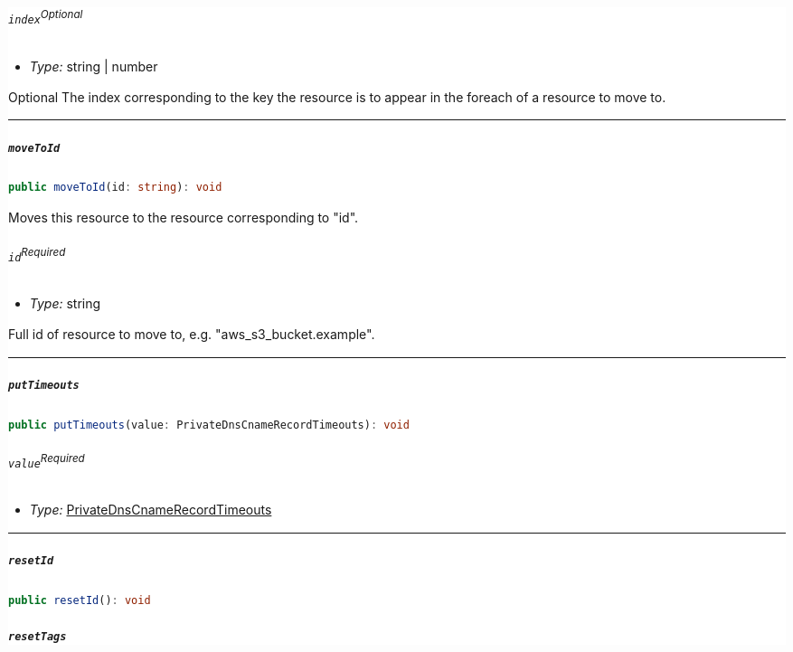 ###### `index`<sup>Optional</sup> <a name="index" id="@cdktf/provider-azurerm.privateDnsCnameRecord.PrivateDnsCnameRecord.moveTo.parameter.index"></a>

- *Type:* string | number

Optional The index corresponding to the key the resource is to appear in the foreach of a resource to move to.

---

##### `moveToId` <a name="moveToId" id="@cdktf/provider-azurerm.privateDnsCnameRecord.PrivateDnsCnameRecord.moveToId"></a>

```typescript
public moveToId(id: string): void
```

Moves this resource to the resource corresponding to "id".

###### `id`<sup>Required</sup> <a name="id" id="@cdktf/provider-azurerm.privateDnsCnameRecord.PrivateDnsCnameRecord.moveToId.parameter.id"></a>

- *Type:* string

Full id of resource to move to, e.g. "aws_s3_bucket.example".

---

##### `putTimeouts` <a name="putTimeouts" id="@cdktf/provider-azurerm.privateDnsCnameRecord.PrivateDnsCnameRecord.putTimeouts"></a>

```typescript
public putTimeouts(value: PrivateDnsCnameRecordTimeouts): void
```

###### `value`<sup>Required</sup> <a name="value" id="@cdktf/provider-azurerm.privateDnsCnameRecord.PrivateDnsCnameRecord.putTimeouts.parameter.value"></a>

- *Type:* <a href="#@cdktf/provider-azurerm.privateDnsCnameRecord.PrivateDnsCnameRecordTimeouts">PrivateDnsCnameRecordTimeouts</a>

---

##### `resetId` <a name="resetId" id="@cdktf/provider-azurerm.privateDnsCnameRecord.PrivateDnsCnameRecord.resetId"></a>

```typescript
public resetId(): void
```

##### `resetTags` <a name="resetTags" id="@cdktf/provider-azurerm.privateDnsCnameRecord.PrivateDnsCnameRecord.resetTags"></a>
